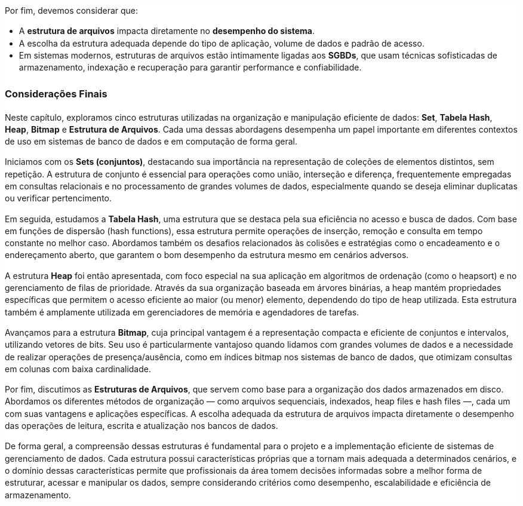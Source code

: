 Por fim, devemos considerar que:

- A **estrutura de arquivos** impacta diretamente no **desempenho do sistema**.
- A escolha da estrutura adequada depende do tipo de aplicação, volume de dados e padrão de acesso.
- Em sistemas modernos, estruturas de arquivos estão intimamente ligadas aos **SGBDs**, que usam técnicas sofisticadas de armazenamento, indexação e recuperação para garantir performance e confiabilidade.

### Considerações Finais

Neste capítulo, exploramos cinco estruturas utilizadas na organização e manipulação eficiente de dados: **Set**, **Tabela Hash**, **Heap**, **Bitmap** e **Estrutura de Arquivos**. Cada uma dessas abordagens desempenha um papel importante em diferentes contextos de uso em sistemas de banco de dados e em computação de forma geral.

Iniciamos com os **Sets (conjuntos)**, destacando sua importância na representação de coleções de elementos distintos, sem repetição. A estrutura de conjunto é essencial para operações como união, interseção e diferença, frequentemente empregadas em consultas relacionais e no processamento de grandes volumes de dados, especialmente quando se deseja eliminar duplicatas ou verificar pertencimento.

Em seguida, estudamos a **Tabela Hash**, uma estrutura que se destaca pela sua eficiência no acesso e busca de dados. Com base em funções de dispersão (hash functions), essa estrutura permite operações de inserção, remoção e consulta em tempo constante no melhor caso. Abordamos também os desafios relacionados às colisões e estratégias como o encadeamento e o endereçamento aberto, que garantem o bom desempenho da estrutura mesmo em cenários adversos.

A estrutura **Heap** foi então apresentada, com foco especial na sua aplicação em algoritmos de ordenação (como o heapsort) e no gerenciamento de filas de prioridade. Através da sua organização baseada em árvores binárias, a heap mantém propriedades específicas que permitem o acesso eficiente ao maior (ou menor) elemento, dependendo do tipo de heap utilizada. Esta estrutura também é amplamente utilizada em gerenciadores de memória e agendadores de tarefas.

Avançamos para a estrutura **Bitmap**, cuja principal vantagem é a representação compacta e eficiente de conjuntos e intervalos, utilizando vetores de bits. Seu uso é particularmente vantajoso quando lidamos com grandes volumes de dados e a necessidade de realizar operações de presença/ausência, como em índices bitmap nos sistemas de banco de dados, que otimizam consultas em colunas com baixa cardinalidade.

Por fim, discutimos as **Estruturas de Arquivos**, que servem como base para a organização dos dados armazenados em disco. Abordamos os diferentes métodos de organização — como arquivos sequenciais, indexados, heap files e hash files —, cada um com suas vantagens e aplicações específicas. A escolha adequada da estrutura de arquivos impacta diretamente o desempenho das operações de leitura, escrita e atualização nos bancos de dados.

De forma geral, a compreensão dessas estruturas é fundamental para o projeto e a implementação eficiente de sistemas de gerenciamento de dados. Cada estrutura possui características próprias que a tornam mais adequada a determinados cenários, e o domínio dessas características permite que profissionais da área tomem decisões informadas sobre a melhor forma de estruturar, acessar e manipular os dados, sempre considerando critérios como desempenho, escalabilidade e eficiência de armazenamento.
